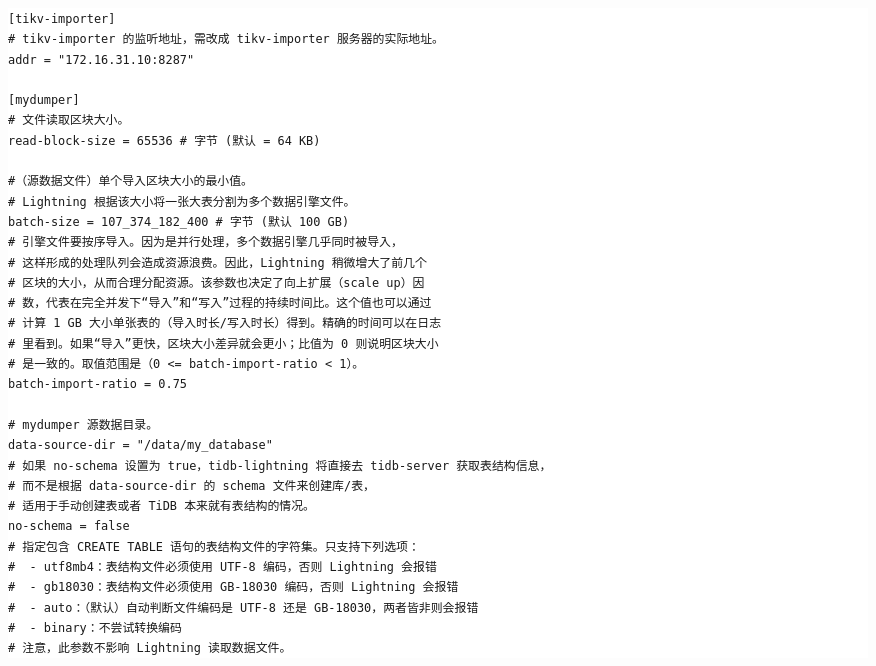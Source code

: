     [tikv-importer]
    # tikv-importer 的监听地址，需改成 tikv-importer 服务器的实际地址。
    addr = "172.16.31.10:8287"

    [mydumper]
    # 文件读取区块大小。
    read-block-size = 65536 # 字节 (默认 = 64 KB)

    #（源数据文件）单个导入区块大小的最小值。
    # Lightning 根据该大小将一张大表分割为多个数据引擎文件。
    batch-size = 107_374_182_400 # 字节 (默认 100 GB)
    # 引擎文件要按序导入。因为是并行处理，多个数据引擎几乎同时被导入，
    # 这样形成的处理队列会造成资源浪费。因此，Lightning 稍微增大了前几个
    # 区块的大小，从而合理分配资源。该参数也决定了向上扩展（scale up）因
    # 数，代表在完全并发下“导入”和“写入”过程的持续时间比。这个值也可以通过
    # 计算 1 GB 大小单张表的（导入时长/写入时长）得到。精确的时间可以在日志
    # 里看到。如果“导入”更快，区块大小差异就会更小；比值为 0 则说明区块大小
    # 是一致的。取值范围是（0 <= batch-import-ratio < 1）。
    batch-import-ratio = 0.75

    # mydumper 源数据目录。
    data-source-dir = "/data/my_database"
    # 如果 no-schema 设置为 true，tidb-lightning 将直接去 tidb-server 获取表结构信息，
    # 而不是根据 data-source-dir 的 schema 文件来创建库/表，
    # 适用于手动创建表或者 TiDB 本来就有表结构的情况。
    no-schema = false
    # 指定包含 CREATE TABLE 语句的表结构文件的字符集。只支持下列选项：
    #  - utf8mb4：表结构文件必须使用 UTF-8 编码，否则 Lightning 会报错
    #  - gb18030：表结构文件必须使用 GB-18030 编码，否则 Lightning 会报错
    #  - auto：（默认）自动判断文件编码是 UTF-8 还是 GB-18030，两者皆非则会报错
    #  - binary：不尝试转换编码
    # 注意，此参数不影响 Lightning 读取数据文件。